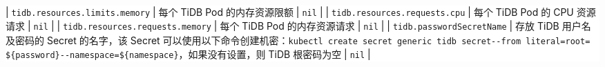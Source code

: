 | `tidb.resources.limits.memory`                 | 每个 TiDB Pod 的内存资源限额                                                                                                                                                                                                                                                                                                                                                                                                                                                                                                                                                                                                                                                                                                                                                                                    | `nil`                                                                                                                                                                                                                                                                                                                                                                                                                                                                                                                                        |
| `tidb.resources.requests.cpu`                  | 每个 TiDB Pod 的 CPU 资源请求                                                                                                                                                                                                                                                                                                                                                                                                                                                                                                                                                                                                                                                                                                                                                                                 | `nil`                                                                                                                                                                                                                                                                                                                                                                                                                                                                                                                                        |
| `tidb.resources.requests.memory`               | 每个 TiDB Pod 的内存资源请求                                                                                                                                                                                                                                                                                                                                                                                                                                                                                                                                                                                                                                                                                                                                                                                    | `nil`                                                                                                                                                                                                                                                                                                                                                                                                                                                                                                                                        |
| `tidb.passwordSecretName`                      | 存放 TiDB 用户名及密码的 Secret 的名字，该 Secret 可以使用以下命令创建机密：`kubectl create secret generic tidb secret--from literal=root=${password}--namespace=${namespace}`，如果没有设置，则 TiDB 根密码为空                                                                                                                                                                                                                                                                                                                                                                                                                                                                                                                                                                                                                                | `nil`                                                                                                                                                                                                                                                                                                                                                                                                                                                                                                                                        |